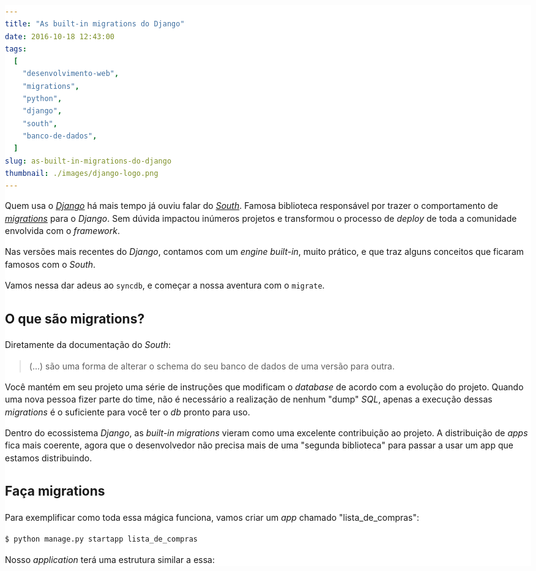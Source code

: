 ```yaml
---
title: "As built-in migrations do Django"
date: 2016-10-18 12:43:00
tags:
  [
    "desenvolvimento-web",
    "migrations",
    "python",
    "django",
    "south",
    "banco-de-dados",
  ]
slug: as-built-in-migrations-do-django
thumbnail: ./images/django-logo.png
---
```


Quem usa o [_Django_](/tag/django.html "Leia mais sobre Django") há mais tempo já ouviu
falar do [_South_](/tag/south.html "Leia mais sobre South"). Famosa biblioteca
responsável por trazer o comportamento de [_migrations_](/tag/migrations.html "Leia mais sobre Migrations")
para o _Django_. Sem dúvida impactou inúmeros projetos e transformou o processo de
_deploy_ de toda a comunidade envolvida com o _framework_.

Nas versões mais recentes do _Django_, contamos com um _engine_ _built-in_,
muito prático, e que traz alguns conceitos que ficaram famosos com o _South_.

Vamos nessa dar adeus ao `syncdb`, e começar a nossa aventura com o `migrate`.

## O que são migrations?

Diretamente da documentação do _South_:

> (...) são uma forma de alterar o schema do seu banco de dados de uma versão para outra.

Você mantém em seu projeto uma série de instruções que modificam o _database_
de acordo com a evolução do projeto. Quando uma nova pessoa fizer parte do time,
não é necessário a realização de nenhum "dump" _SQL_, apenas a execução dessas _migrations_
é o suficiente para você ter o _db_ pronto para uso.

Dentro do ecossistema _Django_, as _built-in migrations_ vieram como uma excelente
contribuição ao projeto. A distribuição de _apps_ fica mais coerente, agora que o
desenvolvedor não precisa mais de uma "segunda biblioteca" para passar a usar
um app que estamos distribuindo.

## Faça migrations

Para exemplificar como toda essa mágica funciona, vamos criar um _app_ chamado "lista_de_compras":

```text
$ python manage.py startapp lista_de_compras
```

Nosso _application_ terá uma estrutura similar a essa:
